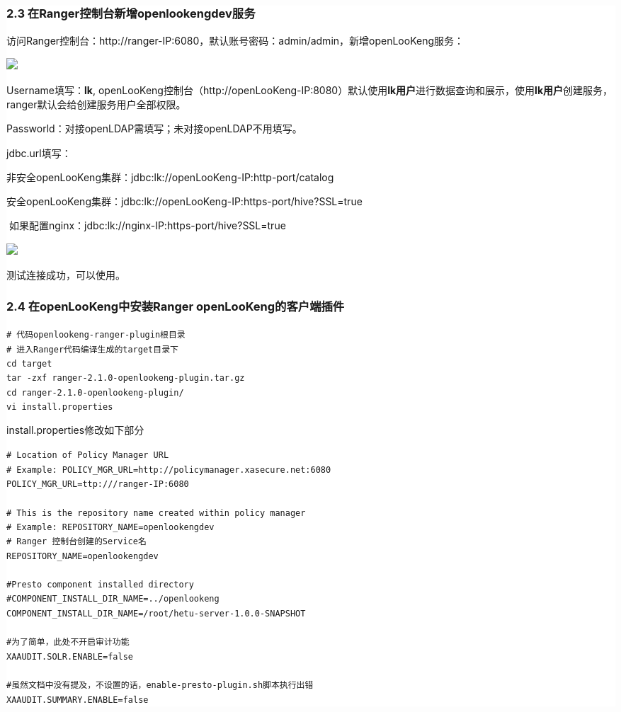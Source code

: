### 2.3  在Ranger控制台新增openlookengdev服务

访问Ranger控制台：http://ranger-IP:6080，默认账号密码：admin/admin，新增openLooKeng服务：

<img src ="/zh-cn/blog/configguide-04/2021-09-24-config-33.png">

Username填写：**lk**, openLooKeng控制台（http://openLooKeng-IP:8080）默认使用**lk用户**进行数据查询和展示，使用**lk用户**创建服务，ranger默认会给创建服务用户全部权限。

Passworld：对接openLDAP需填写；未对接openLDAP不用填写。

jdbc.url填写：

​	非安全openLooKeng集群：jdbc:lk://openLooKeng-IP:http-port/catalog

​	安全openLooKeng集群：jdbc:lk://openLooKeng-IP:https-port/hive?SSL=true

​	如果配置nginx：jdbc:lk://nginx-IP:https-port/hive?SSL=true

<img src ="/zh-cn/blog/configguide-04/2021-09-24-config-35.png">

测试连接成功，可以使用。

### 2.4  在openLooKeng中安装Ranger openLooKeng的客户端插件

```
# 代码openlookeng-ranger-plugin根目录
# 进入Ranger代码编译生成的target目录下
cd target
tar -zxf ranger-2.1.0-openlookeng-plugin.tar.gz
cd ranger-2.1.0-openlookeng-plugin/
vi install.properties
```

install.properties修改如下部分

```
# Location of Policy Manager URL
# Example: POLICY_MGR_URL=http://policymanager.xasecure.net:6080
POLICY_MGR_URL=ttp:///ranger-IP:6080
 
# This is the repository name created within policy manager
# Example: REPOSITORY_NAME=openlookengdev
# Ranger 控制台创建的Service名
REPOSITORY_NAME=openlookengdev  
 
#Presto component installed directory
#COMPONENT_INSTALL_DIR_NAME=../openlookeng
COMPONENT_INSTALL_DIR_NAME=/root/hetu-server-1.0.0-SNAPSHOT
 
#为了简单，此处不开启审计功能
XAAUDIT.SOLR.ENABLE=false
 
#虽然文档中没有提及，不设置的话，enable-presto-plugin.sh脚本执行出错
XAAUDIT.SUMMARY.ENABLE=false
```
